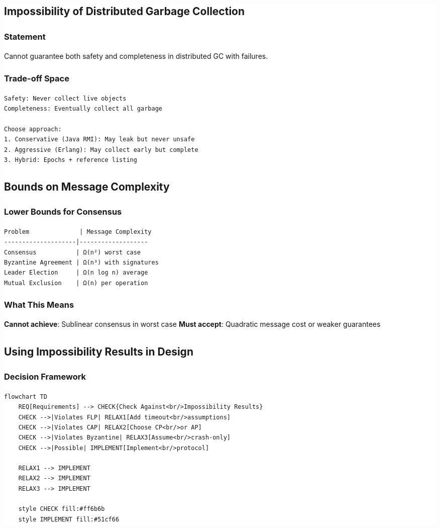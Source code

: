 ## Impossibility of Distributed Garbage Collection

### Statement

Cannot guarantee both safety and completeness in distributed GC with failures.

### Trade-off Space

```
Safety: Never collect live objects
Completeness: Eventually collect all garbage

Choose approach:
1. Conservative (Java RMI): May leak but never unsafe
2. Aggressive (Erlang): May collect early but complete
3. Hybrid: Epochs + reference listing
```

## Bounds on Message Complexity

### Lower Bounds for Consensus

```
Problem              | Message Complexity
--------------------|-------------------
Consensus           | Ω(n²) worst case
Byzantine Agreement | Ω(n³) with signatures
Leader Election     | Ω(n log n) average
Mutual Exclusion    | Ω(n) per operation
```

### What This Means

**Cannot achieve**: Sublinear consensus in worst case
**Must accept**: Quadratic message cost or weaker guarantees

## Using Impossibility Results in Design

### Decision Framework

```mermaid
flowchart TD
    REQ[Requirements] --> CHECK{Check Against<br/>Impossibility Results}
    CHECK -->|Violates FLP| RELAX1[Add timeout<br/>assumptions]
    CHECK -->|Violates CAP| RELAX2[Choose CP<br/>or AP]
    CHECK -->|Violates Byzantine| RELAX3[Assume<br/>crash-only]
    CHECK -->|Possible| IMPLEMENT[Implement<br/>protocol]
    
    RELAX1 --> IMPLEMENT
    RELAX2 --> IMPLEMENT
    RELAX3 --> IMPLEMENT
    
    style CHECK fill:#ff6b6b
    style IMPLEMENT fill:#51cf66
```
